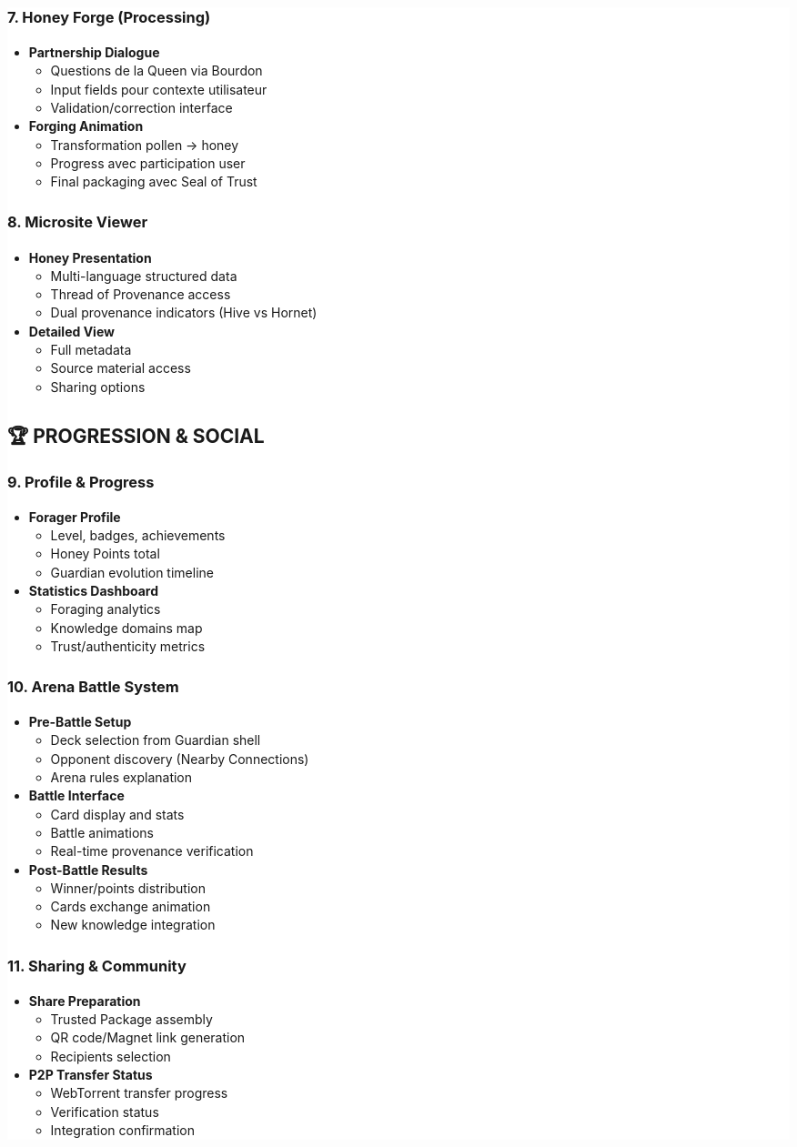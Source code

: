 ### 7. **Honey Forge (Processing)**
- **Partnership Dialogue**
  - Questions de la Queen via Bourdon
  - Input fields pour contexte utilisateur
  - Validation/correction interface
- **Forging Animation**
  - Transformation pollen → honey
  - Progress avec participation user
  - Final packaging avec Seal of Trust

### 8. **Microsite Viewer**
- **Honey Presentation**
  - Multi-language structured data
  - Thread of Provenance access
  - Dual provenance indicators (Hive vs Hornet)
- **Detailed View**
  - Full metadata
  - Source material access
  - Sharing options

## 🏆 **PROGRESSION & SOCIAL**

### 9. **Profile & Progress**
- **Forager Profile**
  - Level, badges, achievements
  - Honey Points total
  - Guardian evolution timeline
- **Statistics Dashboard**
  - Foraging analytics
  - Knowledge domains map
  - Trust/authenticity metrics

### 10. **Arena Battle System**
- **Pre-Battle Setup**
  - Deck selection from Guardian shell
  - Opponent discovery (Nearby Connections)
  - Arena rules explanation
- **Battle Interface**
  - Card display and stats
  - Battle animations
  - Real-time provenance verification
- **Post-Battle Results**
  - Winner/points distribution
  - Cards exchange animation
  - New knowledge integration

### 11. **Sharing & Community**
- **Share Preparation**
  - Trusted Package assembly
  - QR code/Magnet link generation
  - Recipients selection
- **P2P Transfer Status**
  - WebTorrent transfer progress
  - Verification status
  - Integration confirmation
